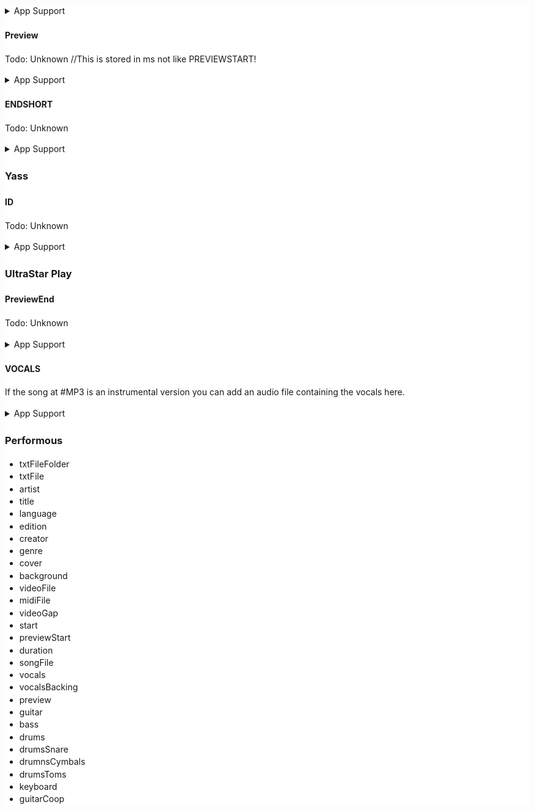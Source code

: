 <details><summary>App Support</summary></details>

#### Preview

Todo: Unknown
//This is stored in ms not like PREVIEWSTART!

<details><summary>App Support</summary></details>

#### ENDSHORT

Todo: Unknown

<details><summary>App Support</summary></details>

### Yass

#### ID

Todo: Unknown

<details><summary>App Support</summary></details>

### UltraStar Play

#### PreviewEnd

Todo: Unknown

<details><summary>App Support</summary></details>

#### VOCALS

If the song at #MP3 is an instrumental version you can add an audio file containing the vocals here.

<details><summary>App Support</summary></details>

### Performous

- txtFileFolder
- txtFile
- artist
- title
- language
- edition
- creator
- genre
- cover
- background
- videoFile
- midiFile
- videoGap
- start
- previewStart
- duration
- songFile
- vocals
- vocalsBacking
- preview
- guitar
- bass
- drums
- drumsSnare
- drumnsCymbals
- drumsToms
- keyboard
- guitarCoop